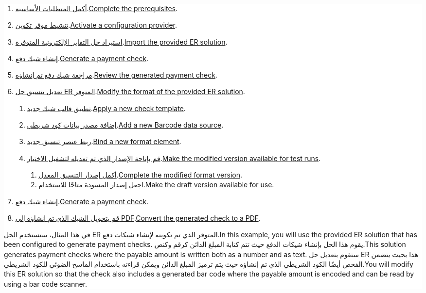 1. <span data-ttu-id="5e896-163">[أكمل المتطلبات الأساسية](#ExamplePrerequisites).</span><span class="sxs-lookup"><span data-stu-id="5e896-163">[Complete the prerequisites](#ExamplePrerequisites).</span></span>
2. <span data-ttu-id="5e896-164">[تنشيط موفر تكوين](#ExampleProvider).</span><span class="sxs-lookup"><span data-stu-id="5e896-164">[Activate a configuration provider](#ExampleProvider).</span></span>
3. <span data-ttu-id="5e896-165">[استيراد حل التقاير الإلكترونية المتوفرة](#ExampleImportSolution).</span><span class="sxs-lookup"><span data-stu-id="5e896-165">[Import the provided ER solution](#ExampleImportSolution).</span></span>
4. <span data-ttu-id="5e896-166">[إنشاء شيك دفع](#ExampleGenerateCheque).</span><span class="sxs-lookup"><span data-stu-id="5e896-166">[Generate a payment check](#ExampleGenerateCheque).</span></span>
5. <span data-ttu-id="5e896-167">[مراجعة شيك دفع تم إنشاؤه](#ExampleReviewGeneratedCheque).</span><span class="sxs-lookup"><span data-stu-id="5e896-167">[Review the generated payment check](#ExampleReviewGeneratedCheque).</span></span>
6. <span data-ttu-id="5e896-168">[تعديل تنسيق حل ER المتوفر](#ExampleModifyFormat).</span><span class="sxs-lookup"><span data-stu-id="5e896-168">[Modify the format of the provided ER solution](#ExampleModifyFormat).</span></span>

    1. <span data-ttu-id="5e896-169">[تطبيق قالب شيك جديد](#ExampleModifyFormatApplyTemplate).</span><span class="sxs-lookup"><span data-stu-id="5e896-169">[Apply a new check template](#ExampleModifyFormatApplyTemplate).</span></span>
    2. <span data-ttu-id="5e896-170">[إضافة مصدر بيانات كود شريطي](#ExampleModifyFormatAddDataSource).</span><span class="sxs-lookup"><span data-stu-id="5e896-170">[Add a new Barcode data source](#ExampleModifyFormatAddDataSource).</span></span>
    3. <span data-ttu-id="5e896-171">[ربط عنصر تنسيق جديد](#ExampleModifyFormatBindFormatElement).</span><span class="sxs-lookup"><span data-stu-id="5e896-171">[Bind a new format element](#ExampleModifyFormatBindFormatElement).</span></span>
    4. <span data-ttu-id="5e896-172">[قم بإتاحة الإصدار الذي تم تعديله لتشغيل الاختبار](#ExampleModifyFormatMakeVersionAvailable).</span><span class="sxs-lookup"><span data-stu-id="5e896-172">[Make the modified version available for test runs](#ExampleModifyFormatMakeVersionAvailable).</span></span>

        1. <span data-ttu-id="5e896-173">[أكمل إصدار التنسيق المعدل](#CompleteToRun).</span><span class="sxs-lookup"><span data-stu-id="5e896-173">[Complete the modified format version](#CompleteToRun).</span></span>
        2. <span data-ttu-id="5e896-174">[اجعل إصدار المسودة متاحًا للاستخدام](#MarkToRun).</span><span class="sxs-lookup"><span data-stu-id="5e896-174">[Make the draft version available for use](#MarkToRun).</span></span>

7. <span data-ttu-id="5e896-175">[إنشاء شيك دفع](#ExampleGenerateCheque2).</span><span class="sxs-lookup"><span data-stu-id="5e896-175">[Generate a payment check](#ExampleGenerateCheque2).</span></span>
8. <span data-ttu-id="5e896-176">[قم بتحويل الشيك الذي تم إنشاؤه إلى PDF](#ExampleConvertToPDF).</span><span class="sxs-lookup"><span data-stu-id="5e896-176">[Convert the generated check to a PDF](#ExampleConvertToPDF).</span></span>

<span data-ttu-id="5e896-177">في هذا المثال، ستستخدم الحل ER المتوفر الذي تم تكوينه لإنشاء شيكات دفع.</span><span class="sxs-lookup"><span data-stu-id="5e896-177">In this example, you will use the provided ER solution that has been configured to generate payment checks.</span></span> <span data-ttu-id="5e896-178">يقوم هذا الحل بإنشاء شيكات الدفع حيث تتم كتابة المبلغ الدائن كرقم وكنص.</span><span class="sxs-lookup"><span data-stu-id="5e896-178">This solution generates payment checks where the payable amount is written both as a number and as text.</span></span> <span data-ttu-id="5e896-179">ستقوم بتعديل حل ER هذا بحيث يتضمن الفحص أيضًا الكود الشريطي الذي تم إنشاؤه حيث يتم ترميز المبلغ الدائن ويمكن قراءته باستخدام الماسح الضوئي للكود الشريطي.</span><span class="sxs-lookup"><span data-stu-id="5e896-179">You will modify this ER solution so that the check also includes a generated bar code where the payable amount is encoded and can be read by using a bar code scanner.</span></span>
